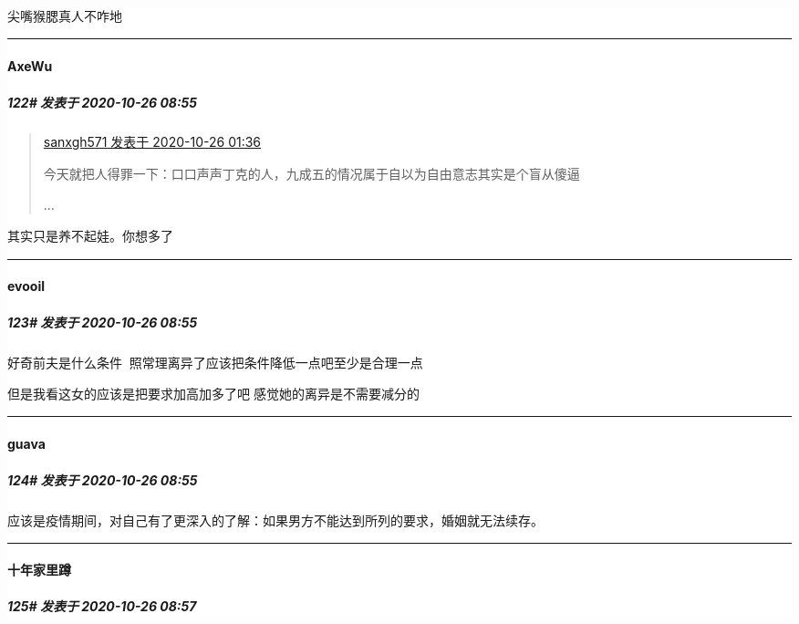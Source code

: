 


尖嘴猴腮真人不咋地







*****

####  AxeWu  
##### 122#       发表于 2020-10-26 08:55



<blockquote><a href="httphttps://bbs.saraba1st.com/2b/forum.php?mod=redirect&amp;goto=findpost&amp;pid=49171625&amp;ptid=1967081" target="_blank">sanxgh571 发表于 2020-10-26 01:36</a>

今天就把人得罪一下：口口声声丁克的人，九成五的情况属于自以为自由意志其实是个盲从傻逼


 ...</blockquote>
其实只是养不起娃。你想多了







*****

####  evooil  
##### 123#       发表于 2020-10-26 08:55




好奇前夫是什么条件  照常理离异了应该把条件降低一点吧至少是合理一点

但是我看这女的应该是把要求加高加多了吧 感觉她的离异是不需要减分的







*****

####  guava  
##### 124#       发表于 2020-10-26 08:55




应该是疫情期间，对自己有了更深入的了解：如果男方不能达到所列的要求，婚姻就无法续存。







*****

####  十年家里蹲  
##### 125#       发表于 2020-10-26 08:57
